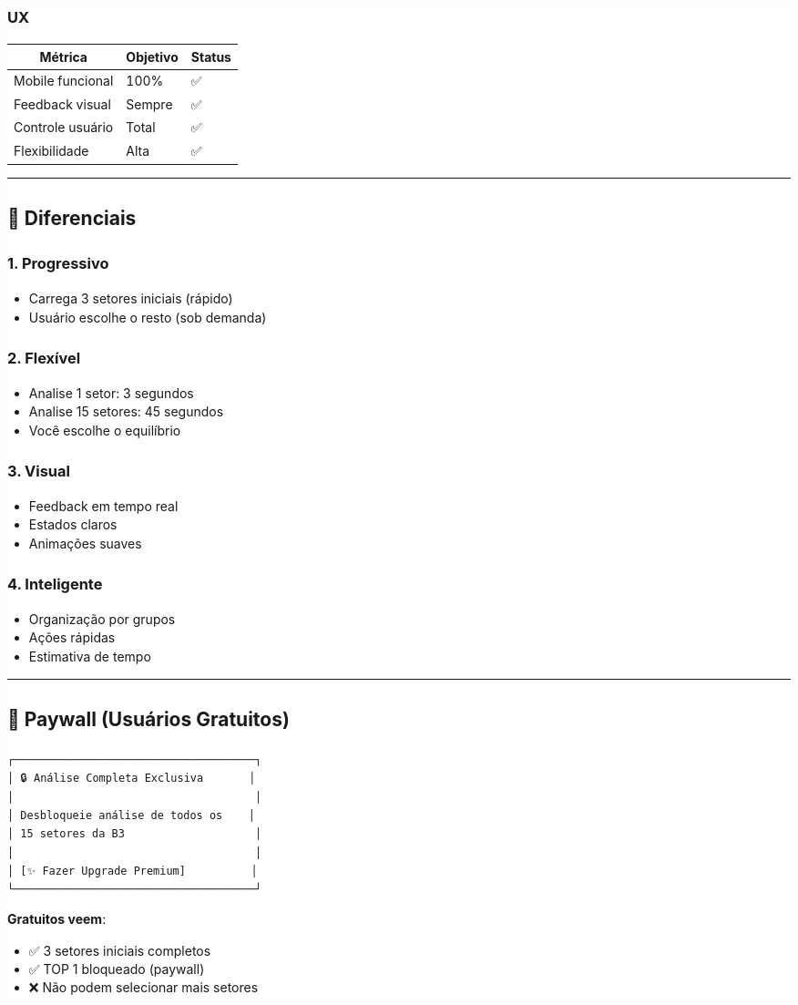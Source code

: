 ### **UX**

| Métrica | Objetivo | Status |
|---------|----------|--------|
| Mobile funcional | 100% | ✅ |
| Feedback visual | Sempre | ✅ |
| Controle usuário | Total | ✅ |
| Flexibilidade | Alta | ✅ |

---

## 🎯 Diferenciais

### **1. Progressivo**
- Carrega 3 setores iniciais (rápido)
- Usuário escolhe o resto (sob demanda)

### **2. Flexível**
- Analise 1 setor: 3 segundos
- Analise 15 setores: 45 segundos
- Você escolhe o equilíbrio

### **3. Visual**
- Feedback em tempo real
- Estados claros
- Animações suaves

### **4. Inteligente**
- Organização por grupos
- Ações rápidas
- Estimativa de tempo

---

## 🚦 Paywall (Usuários Gratuitos)

```tsx
┌─────────────────────────────────────┐
│ 🔒 Análise Completa Exclusiva       │
│                                     │
│ Desbloqueie análise de todos os    │
│ 15 setores da B3                    │
│                                     │
│ [✨ Fazer Upgrade Premium]          │
└─────────────────────────────────────┘
```

**Gratuitos veem**:
- ✅ 3 setores iniciais completos
- ✅ TOP 1 bloqueado (paywall)
- ❌ Não podem selecionar mais setores
